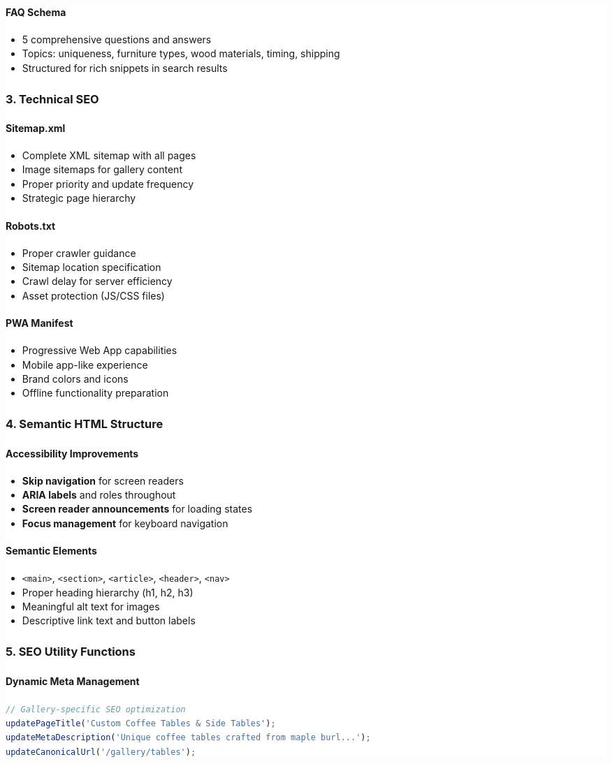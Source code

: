 #### **FAQ Schema**

- 5 comprehensive questions and answers
- Topics: uniqueness, furniture types, wood materials, timing, shipping
- Structured for rich snippets in search results

### **3. Technical SEO**

#### **Sitemap.xml**

- Complete XML sitemap with all pages
- Image sitemaps for gallery content
- Proper priority and update frequency
- Strategic page hierarchy

#### **Robots.txt**

- Proper crawler guidance
- Sitemap location specification
- Crawl delay for server efficiency
- Asset protection (JS/CSS files)

#### **PWA Manifest**

- Progressive Web App capabilities
- Mobile app-like experience
- Brand colors and icons
- Offline functionality preparation

### **4. Semantic HTML Structure**

#### **Accessibility Improvements**

- **Skip navigation** for screen readers
- **ARIA labels** and roles throughout
- **Screen reader announcements** for loading states
- **Focus management** for keyboard navigation

#### **Semantic Elements**

- `<main>`, `<section>`, `<article>`, `<header>`, `<nav>`
- Proper heading hierarchy (h1, h2, h3)
- Meaningful alt text for images
- Descriptive link text and button labels

### **5. SEO Utility Functions**

#### **Dynamic Meta Management**

```javascript
// Gallery-specific SEO optimization
updatePageTitle('Custom Coffee Tables & Side Tables');
updateMetaDescription('Unique coffee tables crafted from maple burl...');
updateCanonicalUrl('/gallery/tables');
```
